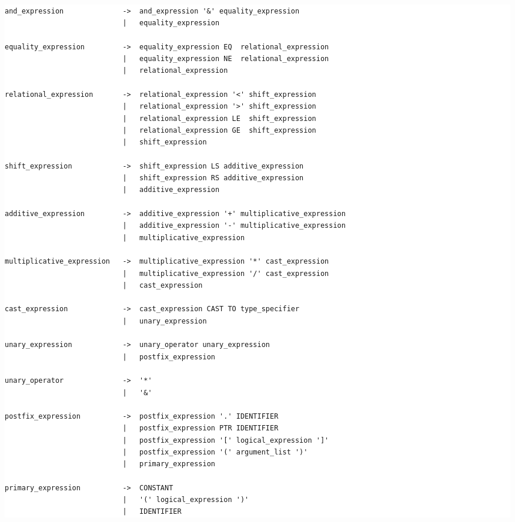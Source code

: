 	and_expression 				->	and_expression '&' equality_expression 
								|	equality_expression

	equality_expression 		->	equality_expression EQ 	relational_expression
								|	equality_expression NE 	relational_expression
								|	relational_expression

	relational_expression 		->	relational_expression '<' shift_expression
								|	relational_expression '>' shift_expression
								| 	relational_expression LE  shift_expression
								|	relational_expression GE  shift_expression
								|	shift_expression

	shift_expression 			->	shift_expression LS additive_expression
								|	shift_expression RS additive_expression
								|	additive_expression

	additive_expression 		->	additive_expression '+' multiplicative_expression
								|	additive_expression '-' multiplicative_expression
								|	multiplicative_expression

	multiplicative_expression 	->	multiplicative_expression '*' cast_expression
								|	multiplicative_expression '/' cast_expression
								|	cast_expression

	cast_expression 			->	cast_expression CAST TO type_specifier
								|	unary_expression
						
    unary_expression 			->	unary_operator unary_expression
    							|	postfix_expression

    unary_operator 				->	'*'
    							|	'&'

    postfix_expression 			->	postfix_expression '.' IDENTIFIER
    							|	postfix_expression PTR IDENTIFIER
    							|	postfix_expression '[' logical_expression ']'
    							|   postfix_expression '(' argument_list ')'
    							|	primary_expression

    primary_expression 			->	CONSTANT
    							|	'(' logical_expression ')'
    							|	IDENTIFIER

